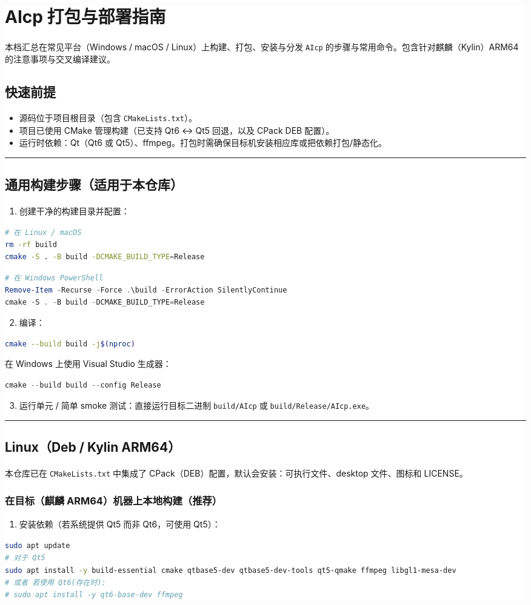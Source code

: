 # AIcp 打包与部署指南

本档汇总在常见平台（Windows / macOS / Linux）上构建、打包、安装与分发 `AIcp` 的步骤与常用命令。包含针对麒麟（Kylin）ARM64 的注意事项与交叉编译建议。

## 快速前提
- 源码位于项目根目录（包含 `CMakeLists.txt`）。
- 项目已使用 CMake 管理构建（已支持 Qt6 ↔ Qt5 回退，以及 CPack DEB 配置）。
- 运行时依赖：Qt（Qt6 或 Qt5）、ffmpeg。打包时需确保目标机安装相应库或把依赖打包/静态化。

---

## 通用构建步骤（适用于本仓库）
1. 创建干净的构建目录并配置：

```bash
# 在 Linux / macOS
rm -rf build
cmake -S . -B build -DCMAKE_BUILD_TYPE=Release
```

```powershell
# 在 Windows PowerShell
Remove-Item -Recurse -Force .\build -ErrorAction SilentlyContinue
cmake -S . -B build -DCMAKE_BUILD_TYPE=Release
```

2. 编译：

```bash
cmake --build build -j$(nproc)
```

在 Windows 上使用 Visual Studio 生成器：

```powershell
cmake --build build --config Release
```

3. 运行单元 / 简单 smoke 测试：直接运行目标二进制 `build/AIcp` 或 `build/Release/AIcp.exe`。

---

## Linux（Deb / Kylin ARM64）
本仓库已在 `CMakeLists.txt` 中集成了 CPack（DEB）配置，默认会安装：可执行文件、desktop 文件、图标和 LICENSE。

### 在目标（麒麟 ARM64）机器上本地构建（推荐）
1. 安装依赖（若系统提供 Qt5 而非 Qt6，可使用 Qt5）：

```bash
sudo apt update
# 对于 Qt5
sudo apt install -y build-essential cmake qtbase5-dev qtbase5-dev-tools qt5-qmake ffmpeg libgl1-mesa-dev
# 或者 若使用 Qt6(存在时):
# sudo apt install -y qt6-base-dev ffmpeg
```

